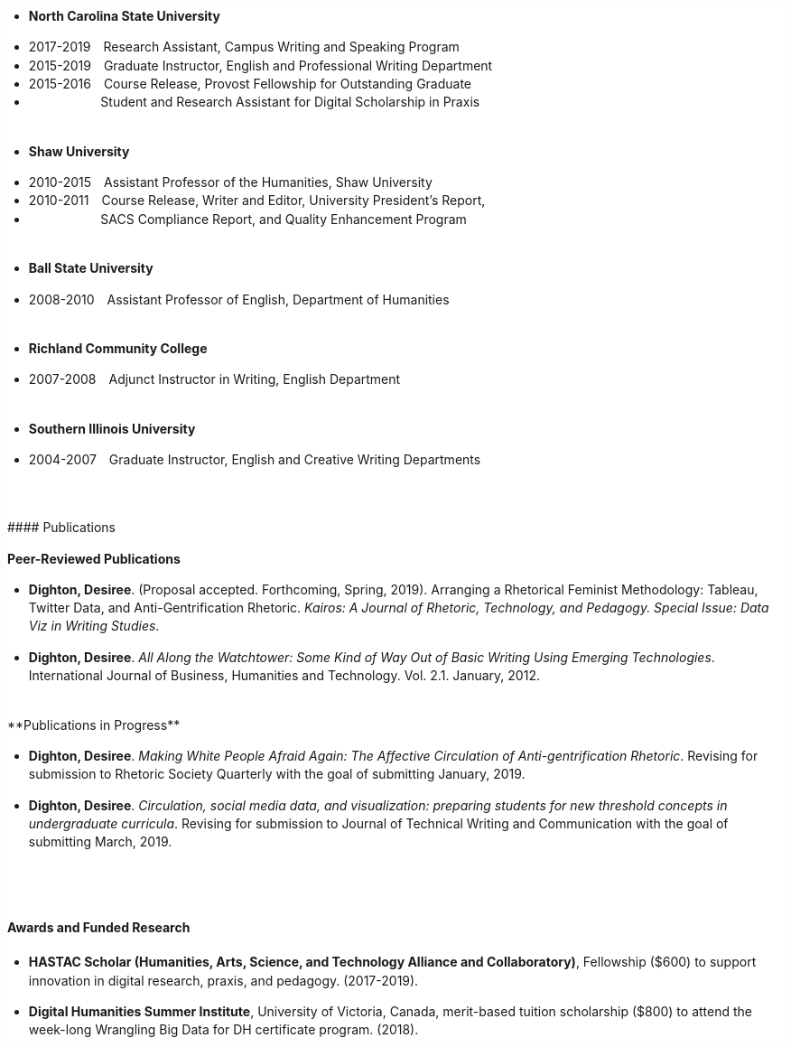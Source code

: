 * **North Carolina State University**
+ 2017-2019&emsp;Research Assistant, Campus Writing and Speaking Program 
+ 2015-2019&emsp;Graduate Instructor, English and Professional Writing Department
+ 2015-2016&emsp;Course Release, Provost Fellowship for Outstanding Graduate
+ &emsp;&emsp;&emsp;&emsp;&emsp;&ensp;&thinsp;Student and Research Assistant for Digital Scholarship in Praxis
<br/><br/>
* **Shaw University**
+ 2010-2015&emsp;Assistant Professor of the Humanities, Shaw University
+ 2010-2011&emsp;Course Release, Writer and Editor, University President’s Report, 
+ &emsp;&emsp;&emsp;&emsp;&emsp;&ensp;&thinsp;SACS Compliance Report, and Quality Enhancement Program 
<br/><br/>
* **Ball State University**
+ 2008-2010&emsp;Assistant Professor of English, Department of Humanities
<br/><br/>
* **Richland Community College**
+ 2007-2008&emsp;Adjunct Instructor in Writing, English Department 
<br/><br/>
* **Southern Illinois University**
+ 2004-2007&emsp;Graduate Instructor, English and Creative Writing Departments 
<br/><br/>

<br/>
#### Publications

**Peer-Reviewed Publications**

* **Dighton, Desiree**. (Proposal accepted. Forthcoming, Spring, 2019). Arranging a Rhetorical Feminist Methodology: Tableau, Twitter Data, and Anti-Gentrification Rhetoric. *Kairos: A Journal of Rhetoric, Technology, and Pedagogy. Special Issue: Data Viz in Writing Studies*. 

* **Dighton, Desiree**. *All Along the Watchtower: Some Kind of Way Out of Basic Writing Using Emerging Technologies*. International Journal of Business, Humanities and Technology. Vol. 2.1. January, 2012.

<br/>
**Publications in Progress**

* **Dighton, Desiree**. *Making White People Afraid Again: The Affective Circulation of Anti-gentrification Rhetoric*. Revising for submission to Rhetoric Society Quarterly with the goal of submitting January, 2019. 

* **Dighton, Desiree**. *Circulation, social media data, and visualization: preparing students for new threshold concepts in undergraduate curricula*. Revising for submission to Journal of Technical Writing and Communication with the goal of submitting March, 2019.

<br/><br/>
#### Awards and Funded Research

* **HASTAC Scholar (Humanities, Arts, Science, and Technology Alliance and Collaboratory)**, Fellowship ($600) to support innovation in digital research, praxis, and pedagogy. (2017-2019).

* **Digital Humanities Summer Institute**, University of Victoria, Canada, merit-based tuition scholarship ($800) to attend the week-long Wrangling Big Data for DH certificate program. (2018).
